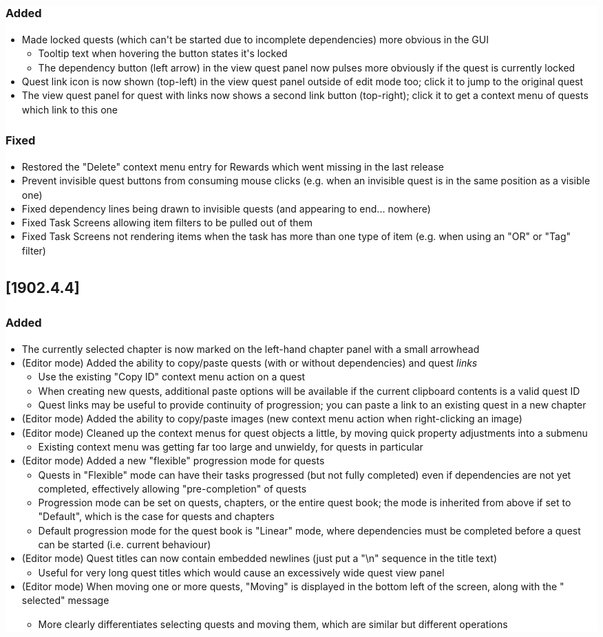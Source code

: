 ### Added

* Made locked quests (which can't be started due to incomplete dependencies) more obvious in the GUI
  * Tooltip text when hovering the button states it's locked
  * The dependency button (left arrow) in the view quest panel now pulses more obviously if the quest is currently locked
* Quest link icon is now shown (top-left) in the view quest panel outside of edit mode too; click it to jump to the original quest
* The view quest panel for quest with links now shows a second link button (top-right); click it to get a context menu of quests which link to this one

### Fixed

* Restored the "Delete" context menu entry for Rewards which went missing in the last release
* Prevent invisible quest buttons from consuming mouse clicks (e.g. when an invisible quest is in the same position as a visible one)
* Fixed dependency lines being drawn to invisible quests (and appearing to end... nowhere)
* Fixed Task Screens allowing item filters to be pulled out of them
* Fixed Task Screens not rendering items when the task has more than one type of item (e.g. when using an "OR" or "Tag" filter)

## [1902.4.4]

### Added
* The currently selected chapter is now marked on the left-hand chapter panel with a small arrowhead
* (Editor mode) Added the ability to copy/paste quests (with or without dependencies) and quest _links_
  * Use the existing "Copy ID" context menu action on a quest
  * When creating new quests, additional paste options will be available if the current clipboard contents is a valid quest ID
  * Quest links may be useful to provide continuity of progression; you can paste a link to an existing quest in a new chapter
* (Editor mode) Added the ability to copy/paste images (new context menu action when right-clicking an image)
* (Editor mode) Cleaned up the context menus for quest objects a little, by moving quick property adjustments into a submenu
  * Existing context menu was getting far too large and unwieldy, for quests in particular
* (Editor mode) Added a new "flexible" progression mode for quests
  * Quests in "Flexible" mode can have their tasks progressed (but not fully completed) even if dependencies are not yet completed, effectively allowing "pre-completion" of quests
  * Progression mode can be set on quests, chapters, or the entire quest book; the mode is inherited from above if set to "Default", which is the case for quests and chapters
  * Default progression mode for the quest book is "Linear" mode, where dependencies must be completed before a quest can be started (i.e. current behaviour)
* (Editor mode) Quest titles can now contain embedded newlines (just put a "\n" sequence in the title text)
  * Useful for very long quest titles which would cause an excessively wide quest view panel
* (Editor mode) When moving one or more quests, "Moving" is displayed in the bottom left of the screen, along with the "<x> selected" message
  * More clearly differentiates selecting quests and moving them, which are similar but different operations
